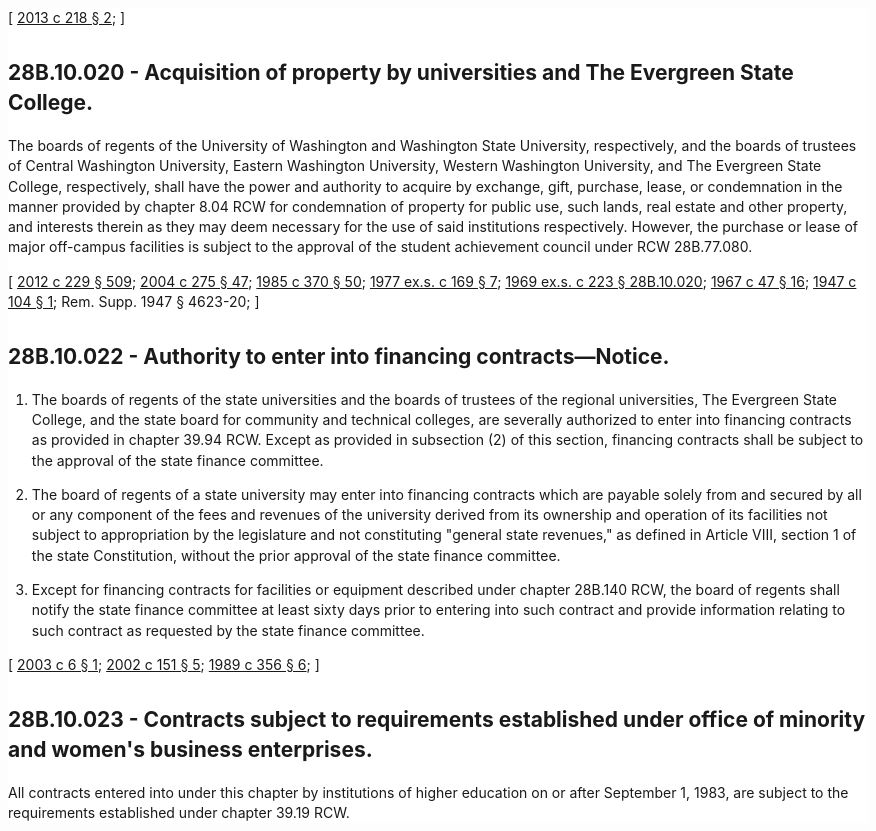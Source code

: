 \[ [2013 c 218 § 2](http://lawfilesext.leg.wa.gov/biennium/2013-14/Pdf/Bills/Session%20Laws/House/1736.SL.pdf?cite=2013%20c%20218%20§%202); \]

## 28B.10.020 - Acquisition of property by universities and The Evergreen State College.
The boards of regents of the University of Washington and Washington State University, respectively, and the boards of trustees of Central Washington University, Eastern Washington University, Western Washington University, and The Evergreen State College, respectively, shall have the power and authority to acquire by exchange, gift, purchase, lease, or condemnation in the manner provided by chapter 8.04 RCW for condemnation of property for public use, such lands, real estate and other property, and interests therein as they may deem necessary for the use of said institutions respectively. However, the purchase or lease of major off-campus facilities is subject to the approval of the student achievement council under RCW 28B.77.080.

\[ [2012 c 229 § 509](http://lawfilesext.leg.wa.gov/biennium/2011-12/Pdf/Bills/Session%20Laws/House/2483-S2.SL.pdf?cite=2012%20c%20229%20§%20509); [2004 c 275 § 47](http://lawfilesext.leg.wa.gov/biennium/2003-04/Pdf/Bills/Session%20Laws/House/3103-S.SL.pdf?cite=2004%20c%20275%20§%2047); [1985 c 370 § 50](http://leg.wa.gov/CodeReviser/documents/sessionlaw/1985c370.pdf?cite=1985%20c%20370%20§%2050); [1977 ex.s. c 169 § 7](http://leg.wa.gov/CodeReviser/documents/sessionlaw/1977ex1c169.pdf?cite=1977%20ex.s.%20c%20169%20§%207); [1969 ex.s. c 223 § 28B.10.020](http://leg.wa.gov/CodeReviser/documents/sessionlaw/1969ex1c223.pdf?cite=1969%20ex.s.%20c%20223%20§%2028B.10.020); [1967 c 47 § 16](http://leg.wa.gov/CodeReviser/documents/sessionlaw/1967c47.pdf?cite=1967%20c%2047%20§%2016); [1947 c 104 § 1](http://leg.wa.gov/CodeReviser/documents/sessionlaw/1947c104.pdf?cite=1947%20c%20104%20§%201); Rem. Supp. 1947 § 4623-20; \]

## 28B.10.022 - Authority to enter into financing contracts—Notice.
1. The boards of regents of the state universities and the boards of trustees of the regional universities, The Evergreen State College, and the state board for community and technical colleges, are severally authorized to enter into financing contracts as provided in chapter 39.94 RCW. Except as provided in subsection (2) of this section, financing contracts shall be subject to the approval of the state finance committee. 

2. The board of regents of a state university may enter into financing contracts which are payable solely from and secured by all or any component of the fees and revenues of the university derived from its ownership and operation of its facilities not subject to appropriation by the legislature and not constituting "general state revenues," as defined in Article VIII, section 1 of the state Constitution, without the prior approval of the state finance committee.

3. Except for financing contracts for facilities or equipment described under chapter 28B.140 RCW, the board of regents shall notify the state finance committee at least sixty days prior to entering into such contract and provide information relating to such contract as requested by the state finance committee.

\[ [2003 c 6 § 1](http://lawfilesext.leg.wa.gov/biennium/2003-04/Pdf/Bills/Session%20Laws/House/1280.SL.pdf?cite=2003%20c%206%20§%201); [2002 c 151 § 5](http://lawfilesext.leg.wa.gov/biennium/2001-02/Pdf/Bills/Session%20Laws/House/2736-S.SL.pdf?cite=2002%20c%20151%20§%205); [1989 c 356 § 6](http://leg.wa.gov/CodeReviser/documents/sessionlaw/1989c356.pdf?cite=1989%20c%20356%20§%206); \]

## 28B.10.023 - Contracts subject to requirements established under office of minority and women's business enterprises.
All contracts entered into under this chapter by institutions of higher education on or after September 1, 1983, are subject to the requirements established under chapter 39.19 RCW.
